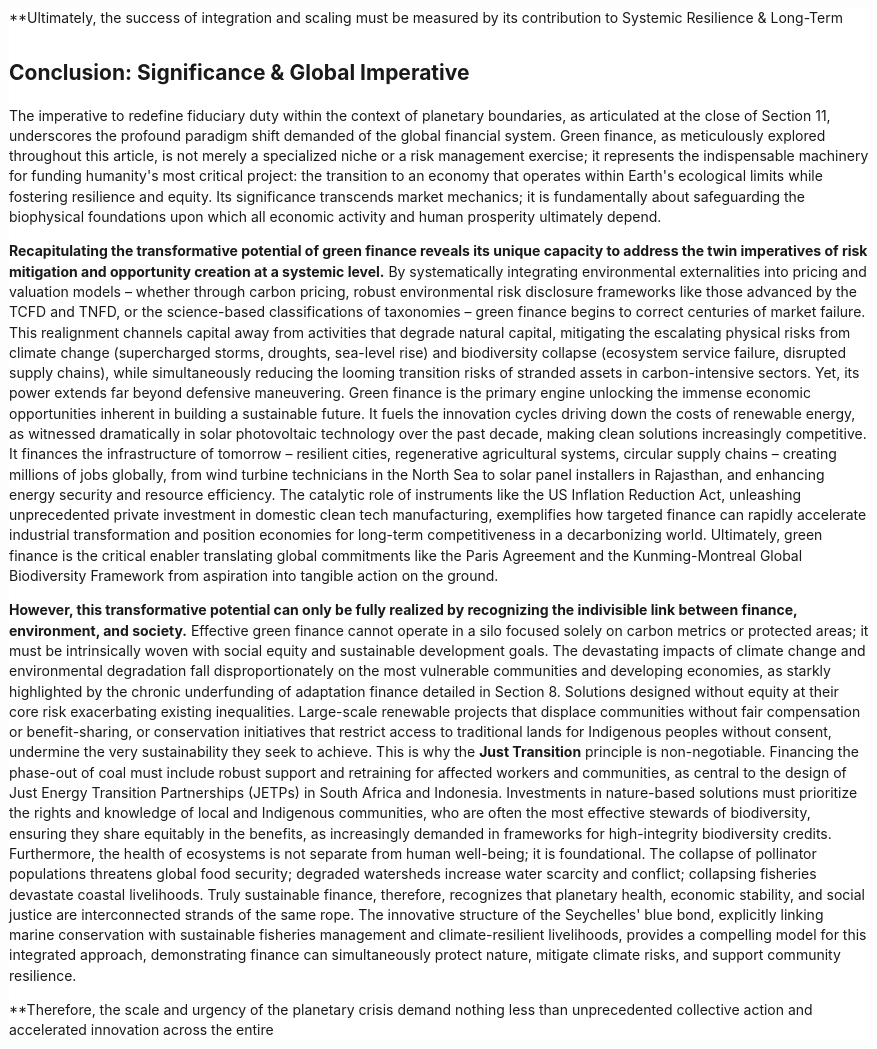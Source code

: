 **Ultimately, the success of integration and scaling must be measured by its contribution to Systemic Resilience & Long-Term

## Conclusion: Significance & Global Imperative

The imperative to redefine fiduciary duty within the context of planetary boundaries, as articulated at the close of Section 11, underscores the profound paradigm shift demanded of the global financial system. Green finance, as meticulously explored throughout this article, is not merely a specialized niche or a risk management exercise; it represents the indispensable machinery for funding humanity's most critical project: the transition to an economy that operates within Earth's ecological limits while fostering resilience and equity. Its significance transcends market mechanics; it is fundamentally about safeguarding the biophysical foundations upon which all economic activity and human prosperity ultimately depend.

**Recapitulating the transformative potential of green finance reveals its unique capacity to address the twin imperatives of risk mitigation and opportunity creation at a systemic level.** By systematically integrating environmental externalities into pricing and valuation models – whether through carbon pricing, robust environmental risk disclosure frameworks like those advanced by the TCFD and TNFD, or the science-based classifications of taxonomies – green finance begins to correct centuries of market failure. This realignment channels capital away from activities that degrade natural capital, mitigating the escalating physical risks from climate change (supercharged storms, droughts, sea-level rise) and biodiversity collapse (ecosystem service failure, disrupted supply chains), while simultaneously reducing the looming transition risks of stranded assets in carbon-intensive sectors. Yet, its power extends far beyond defensive maneuvering. Green finance is the primary engine unlocking the immense economic opportunities inherent in building a sustainable future. It fuels the innovation cycles driving down the costs of renewable energy, as witnessed dramatically in solar photovoltaic technology over the past decade, making clean solutions increasingly competitive. It finances the infrastructure of tomorrow – resilient cities, regenerative agricultural systems, circular supply chains – creating millions of jobs globally, from wind turbine technicians in the North Sea to solar panel installers in Rajasthan, and enhancing energy security and resource efficiency. The catalytic role of instruments like the US Inflation Reduction Act, unleashing unprecedented private investment in domestic clean tech manufacturing, exemplifies how targeted finance can rapidly accelerate industrial transformation and position economies for long-term competitiveness in a decarbonizing world. Ultimately, green finance is the critical enabler translating global commitments like the Paris Agreement and the Kunming-Montreal Global Biodiversity Framework from aspiration into tangible action on the ground.

**However, this transformative potential can only be fully realized by recognizing the indivisible link between finance, environment, and society.** Effective green finance cannot operate in a silo focused solely on carbon metrics or protected areas; it must be intrinsically woven with social equity and sustainable development goals. The devastating impacts of climate change and environmental degradation fall disproportionately on the most vulnerable communities and developing economies, as starkly highlighted by the chronic underfunding of adaptation finance detailed in Section 8. Solutions designed without equity at their core risk exacerbating existing inequalities. Large-scale renewable projects that displace communities without fair compensation or benefit-sharing, or conservation initiatives that restrict access to traditional lands for Indigenous peoples without consent, undermine the very sustainability they seek to achieve. This is why the **Just Transition** principle is non-negotiable. Financing the phase-out of coal must include robust support and retraining for affected workers and communities, as central to the design of Just Energy Transition Partnerships (JETPs) in South Africa and Indonesia. Investments in nature-based solutions must prioritize the rights and knowledge of local and Indigenous communities, who are often the most effective stewards of biodiversity, ensuring they share equitably in the benefits, as increasingly demanded in frameworks for high-integrity biodiversity credits. Furthermore, the health of ecosystems is not separate from human well-being; it is foundational. The collapse of pollinator populations threatens global food security; degraded watersheds increase water scarcity and conflict; collapsing fisheries devastate coastal livelihoods. Truly sustainable finance, therefore, recognizes that planetary health, economic stability, and social justice are interconnected strands of the same rope. The innovative structure of the Seychelles' blue bond, explicitly linking marine conservation with sustainable fisheries management and climate-resilient livelihoods, provides a compelling model for this integrated approach, demonstrating finance can simultaneously protect nature, mitigate climate risks, and support community resilience.

**Therefore, the scale and urgency of the planetary crisis demand nothing less than unprecedented collective action and accelerated innovation across the entire